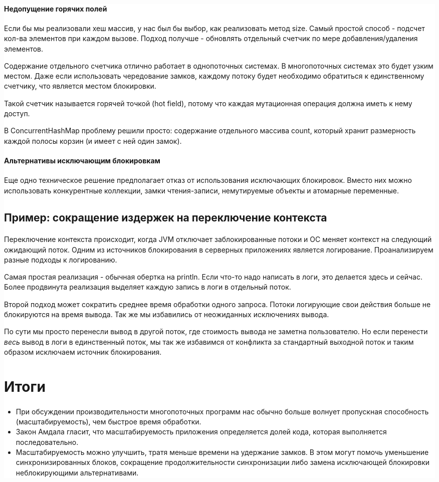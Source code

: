 #### Недопущение горячих полей
Если бы мы реализовали хеш массив, у нас был бы выбор, как реализовать метод size. Самый простой способ - подсчет 
кол-ва элементов при каждом вызове. Подход получше - обновлять отдельный счетчик по мере добавления/удаления элементов.

Содержание отдельного счетчика отлично работает в однопоточных системах. В многопоточных системах это будет узким местом.
Даже если использовать чередование замков, каждому потоку будет необходимо обратиться к единственному счетчику, что 
является местом блокировки. 

Такой счетчик называется горячей точкой (hot field), потому что каждая мутационная операция должна иметь к нему доступ.

В ConcurrentHashMap проблему решили просто: содержание отдельного массива count, который хранит размерность каждой 
полосы корзин (и имеет с ней один замок).

#### Альтернативы исключающим блокировкам
Еще одно техническое решение предполагает отказ от использования исключающих блокировок. Вместо них можно использовать
конкурентные коллекции, замки чтения-записи, немутируемые объекты и атомарные переменные.

## Пример: сокращение издержек на переключение контекста
Переключение контекста происходит, когда JVM отключает заблокированные потоки и ОС меняет контекст на следующий 
ожидающий поток. Одним из источников блокирования в серверных приложениях является логирование. Проанализируем разные
подходы к логированию.

Самая простая реализация - обычная обертка на println. Если что-то надо написать в логи, это делается здесь и сейчас. 
Более продвинута реализация выделяет каждую запись в логи в отдельный поток. 

Второй подход может сократить среднее время обработки одного запроса. Потоки логирующие свои действия больше не 
блокируются на время вывода. Так же мы избавились от неожиданных исключениях вывода. 

По сути мы просто перенесли вывод в другой поток, где стоимость вывода не заметна пользователю. Но если перенести 
_весь_ вывод в логи в единственный поток, мы так же избавимся от конфликта за стандартный выходной поток и таким образом
исключаем источник блокирования. 

# Итоги
- При обсуждении производительности многопоточных программ нас обычно больше волнует пропускная способность 
(масштабируемость), чем быстрое время обработки.
- Закон Амдала гласит, что масштабируемость приложения определяется долей кода, которая выполняется последовательно.
- Масштабируемость можно улучшить, тратя меньше времени на удержание замков. В этом могут помочь уменьшение 
синхронизированных блоков, сокращение продолжительности синхронизации либо замена исключающей блокировки неблокирующими
альтернативами.